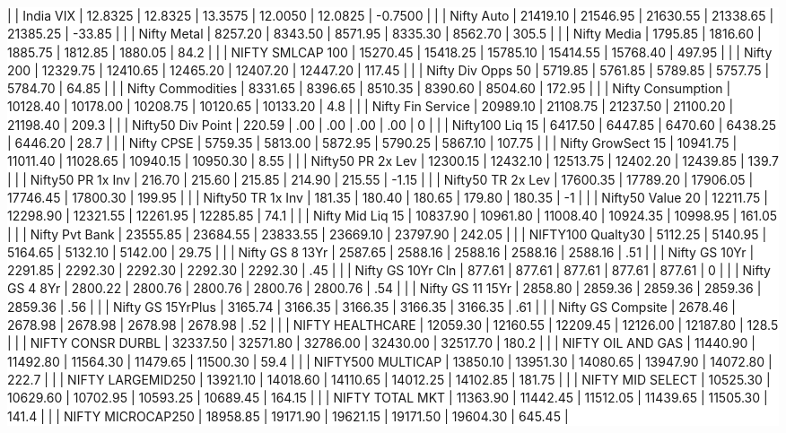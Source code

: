 |  | India VIX | 12.8325 | 12.8325 | 13.3575 | 12.0050 | 12.0825 | -0.7500 |
|  | Nifty Auto | 21419.10 | 21546.95 | 21630.55 | 21338.65 | 21385.25 | -33.85 |
|  | Nifty Metal | 8257.20 | 8343.50 | 8571.95 | 8335.30 | 8562.70 | 305.5 |
|  | Nifty Media | 1795.85 | 1816.60 | 1885.75 | 1812.85 | 1880.05 | 84.2 |
|  | NIFTY SMLCAP 100 | 15270.45 | 15418.25 | 15785.10 | 15414.55 | 15768.40 | 497.95 |
|  | Nifty 200 | 12329.75 | 12410.65 | 12465.20 | 12407.20 | 12447.20 | 117.45 |
|  | Nifty Div Opps 50 | 5719.85 | 5761.85 | 5789.85 | 5757.75 | 5784.70 | 64.85 |
|  | Nifty Commodities | 8331.65 | 8396.65 | 8510.35 | 8390.60 | 8504.60 | 172.95 |
|  | Nifty Consumption | 10128.40 | 10178.00 | 10208.75 | 10120.65 | 10133.20 | 4.8 |
|  | Nifty Fin Service | 20989.10 | 21108.75 | 21237.50 | 21100.20 | 21198.40 | 209.3 |
|  | Nifty50 Div Point | 220.59 | .00 | .00 | .00 | .00 | 0 |
|  | Nifty100 Liq 15 | 6417.50 | 6447.85 | 6470.60 | 6438.25 | 6446.20 | 28.7 |
|  | Nifty CPSE | 5759.35 | 5813.00 | 5872.95 | 5790.25 | 5867.10 | 107.75 |
|  | Nifty GrowSect 15 | 10941.75 | 11011.40 | 11028.65 | 10940.15 | 10950.30 | 8.55 |
|  | Nifty50 PR 2x Lev | 12300.15 | 12432.10 | 12513.75 | 12402.20 | 12439.85 | 139.7 |
|  | Nifty50 PR 1x Inv | 216.70 | 215.60 | 215.85 | 214.90 | 215.55 | -1.15 |
|  | Nifty50 TR 2x Lev | 17600.35 | 17789.20 | 17906.05 | 17746.45 | 17800.30 | 199.95 |
|  | Nifty50 TR 1x Inv | 181.35 | 180.40 | 180.65 | 179.80 | 180.35 | -1 |
|  | Nifty50 Value 20 | 12211.75 | 12298.90 | 12321.55 | 12261.95 | 12285.85 | 74.1 |
|  | Nifty Mid Liq 15 | 10837.90 | 10961.80 | 11008.40 | 10924.35 | 10998.95 | 161.05 |
|  | Nifty Pvt Bank | 23555.85 | 23684.55 | 23833.55 | 23669.10 | 23797.90 | 242.05 |
|  | NIFTY100 Qualty30 | 5112.25 | 5140.95 | 5164.65 | 5132.10 | 5142.00 | 29.75 |
|  | Nifty GS 8 13Yr | 2587.65 | 2588.16 | 2588.16 | 2588.16 | 2588.16 | .51 |
|  | Nifty GS 10Yr | 2291.85 | 2292.30 | 2292.30 | 2292.30 | 2292.30 | .45 |
|  | Nifty GS 10Yr Cln | 877.61 | 877.61 | 877.61 | 877.61 | 877.61 | 0 |
|  | Nifty GS 4 8Yr | 2800.22 | 2800.76 | 2800.76 | 2800.76 | 2800.76 | .54 |
|  | Nifty GS 11 15Yr | 2858.80 | 2859.36 | 2859.36 | 2859.36 | 2859.36 | .56 |
|  | Nifty GS 15YrPlus | 3165.74 | 3166.35 | 3166.35 | 3166.35 | 3166.35 | .61 |
|  | Nifty GS Compsite | 2678.46 | 2678.98 | 2678.98 | 2678.98 | 2678.98 | .52 |
|  | NIFTY HEALTHCARE | 12059.30 | 12160.55 | 12209.45 | 12126.00 | 12187.80 | 128.5 |
|  | NIFTY CONSR DURBL | 32337.50 | 32571.80 | 32786.00 | 32430.00 | 32517.70 | 180.2 |
|  | NIFTY OIL AND GAS | 11440.90 | 11492.80 | 11564.30 | 11479.65 | 11500.30 | 59.4 |
|  | NIFTY500 MULTICAP | 13850.10 | 13951.30 | 14080.65 | 13947.90 | 14072.80 | 222.7 |
|  | NIFTY LARGEMID250 | 13921.10 | 14018.60 | 14110.65 | 14012.25 | 14102.85 | 181.75 |
|  | NIFTY MID SELECT | 10525.30 | 10629.60 | 10702.95 | 10593.25 | 10689.45 | 164.15 |
|  | NIFTY TOTAL MKT | 11363.90 | 11442.45 | 11512.05 | 11439.65 | 11505.30 | 141.4 |
|  | NIFTY MICROCAP250 | 18958.85 | 19171.90 | 19621.15 | 19171.50 | 19604.30 | 645.45 |